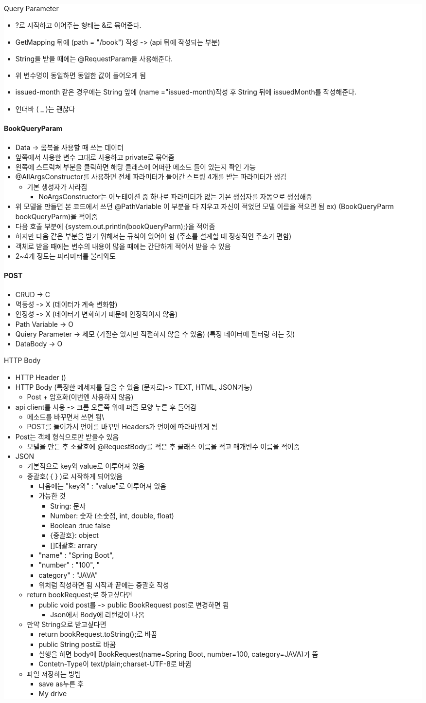 Query Parameter
 - ?로 시작하고 이어주는 형태는 &로 묶어준다.

- GetMapping 뒤에 (path = "/book") 작성 -> (api 뒤에 작성되는 부분)
- String을 받을 때에는  @RequestParam을 사용해준다.
- 위 변수명이 동일하면 동일한 값이 들어오게 됨
- issued-month 같은 경우에는 String 앞에 (name ="issued-month)작성 후 String 뒤에 issuedMonth를 작성해준다.
- 언더바 ( _ )는 괜찮다 

#### BookQueryParam
- Data -> 롬복을 사용할 때 쓰는 데이터
- 앞쪽에서 사용한 변수 그대로 사용하고 private로 묶어줌
- 왼쪽에 스트럭쳐 부분을 클릭하면 해당 클래스에 어떠한 메소드 들이 있는지 확인 가능
- @AllArgsConstructor를 사용하면 전체 파라미터가 들어간 스트링 4개를 받는 파라미터가 생김
	- 기본 생성자가 사라짐
		 - NoArgsConstructor는 어노테이션 중 하나로 파라미터가 없는 기본 생성자를 자동으로 생성해줌
- 위 모델을 만들면 본 코드에서  쓰던 @PathVariable 이 부분을 다 지우고 자신이 적었던 모델 이름을 적으면 됨 ex) (BookQueryParm bookQueryParm)을 적어줌
- 다음 호출 부분에 {system.out.println(bookQueryParm);}을 적어줌
- 하지만 다음 같은 부분을 받기 위해서는 규칙이 있어야 함 (주소를 설계할 때 정상적인 주소가 편함)
- 객체로 받을 때에는 변수의 내용이 많을 때에는 간단하게 적어서 받을 수 있음
- 2~4개 정도는 파라미터를 불러와도 

#### POST
- CRUD -> C
- 멱등성 -> X (데이터가 계속 변화함)
- 안정성 -> X (데이터가 변화하기 때문에 안정적이지 않음)
- Path Variable -> O
- Quiery Parameter -> 세모 (가질순 있지만 적절하지 않을 수 있음) (특정 데이터에 필터링 하는 것)
- DataBody -> O 

HTTP Body
- HTTP Header ()
- HTTP Body (특정한 메세지를 담을 수 있음 (문자로)->  TEXT, HTML, JSON가능)
	- Post + 암호화(이번엔 사용하지 않음)
- api client를 사용 -> 크롬 오른쪽 위에 퍼즐 모양 누른 후 들어감
	- 메소드를 바꾸면서 쓰면 됨\
	- POST를 들어가서 언어를 바꾸면 Headers가 언어에 따라바뀌게 됨
- Post는 객체 형식으로만 받을수 있음
	- 모델을 만든 후 소괄호에 @RequestBody를 적은 후 클래스 이름을 적고 매개변수 이름을 적어줌
- JSON
	- 기본적으로 key와  value로 이루어져 있음
	- 중괄호( { } )로  시작하게 되어있음
		- 다음에는  "key와" : "value"로 이루어져 있음
		- 가능한 것
			- String: 문자  
			- Number: 숫자 (소숫점, int, double, float) 
			- Boolean :true false
			- {중괄호}: object
			- []대괄호: arrary
		- "name" : "Spring Boot", 
		- "number" : "100", "
		- category" : "JAVA"
		- 위처럼 작성하면 됨 시작과 끝에는 중괄호 작성
	- return bookRequest;로 하고싶다면 
		- public void post를 -> public BookRequest post로 변경하면 됨
			- Json에서 Body에 리턴값이 나옴
	- 만약 String으로 받고싶다면
		- return bookRequest.toString();로 바꿈
		- public String post로 바꿈
		- 실행을 하면 body에 BookRequest(name=Spring Boot, number=100, category=JAVA)가 뜸
		- Contetn-Type이 text/plain;charset-UTF-8로 바뀜
	- 파일 저장하는 방법
		- save as누른 후
		- My drive
